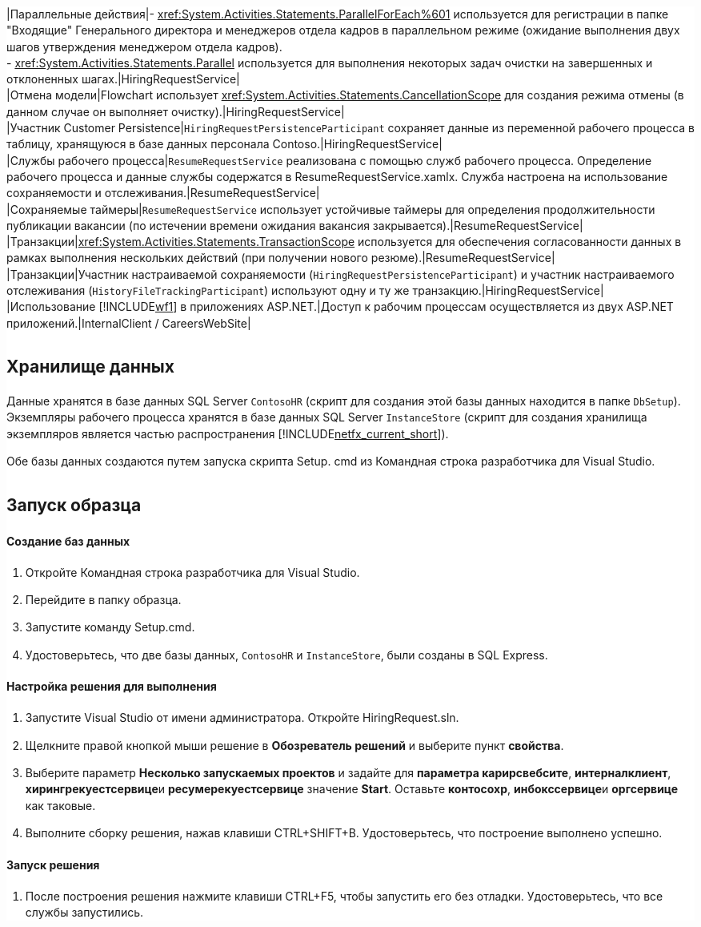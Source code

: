 |Параллельные действия|-   <xref:System.Activities.Statements.ParallelForEach%601> используется для регистрации в папке "Входящие" Генерального директора и менеджеров отдела кадров в параллельном режиме (ожидание выполнения двух шагов утверждения менеджером отдела кадров).<br />-   <xref:System.Activities.Statements.Parallel> используется для выполнения некоторых задач очистки на завершенных и отклоненных шагах.|HiringRequestService|  
|Отмена модели|Flowchart использует <xref:System.Activities.Statements.CancellationScope> для создания режима отмены (в данном случае он выполняет очистку).|HiringRequestService|  
|Участник Customer Persistence|`HiringRequestPersistenceParticipant` сохраняет данные из переменной рабочего процесса в таблицу, хранящуюся в базе данных персонала Contoso.|HiringRequestService|  
|Службы рабочего процесса|`ResumeRequestService` реализована с помощью служб рабочего процесса. Определение рабочего процесса и данные службы содержатся в ResumeRequestService.xamlx. Служба настроена на использование сохраняемости и отслеживания.|ResumeRequestService|  
|Сохраняемые таймеры|`ResumeRequestService` использует устойчивые таймеры для определения продолжительности публикации вакансии (по истечении времени ожидания вакансия закрывается).|ResumeRequestService|  
|Транзакции|<xref:System.Activities.Statements.TransactionScope> используется для обеспечения согласованности данных в рамках выполнения нескольких действий (при получении нового резюме).|ResumeRequestService|  
|Транзакции|Участник настраиваемой сохраняемости (`HiringRequestPersistenceParticipant`) и участник настраиваемого отслеживания (`HistoryFileTrackingParticipant`) используют одну и ту же транзакцию.|HiringRequestService|  
|Использование [!INCLUDE[wf1](../../../../includes/wf1-md.md)] в приложениях ASP.NET.|Доступ к рабочим процессам осуществляется из двух ASP.NET приложений.|InternalClient / CareersWebSite|  
  
## <a name="data-storage"></a>Хранилище данных  
 Данные хранятся в базе данных SQL Server `ContosoHR` (скрипт для создания этой базы данных находится в папке `DbSetup`). Экземпляры рабочего процесса хранятся в базе данных SQL Server `InstanceStore` (скрипт для создания хранилища экземпляров является частью распространения [!INCLUDE[netfx_current_short](../../../../includes/netfx-current-short-md.md)]).  
  
 Обе базы данных создаются путем запуска скрипта Setup. cmd из Командная строка разработчика для Visual Studio.  
  
## <a name="running-the-sample"></a>Запуск образца  
  
#### <a name="to-create-the-databases"></a>Создание баз данных  
  
1. Откройте Командная строка разработчика для Visual Studio.  
  
2. Перейдите в папку образца.  
  
3. Запустите команду Setup.cmd.  
  
4. Удостоверьтесь, что две базы данных, `ContosoHR` и `InstanceStore`, были созданы в SQL Express.  
  
#### <a name="to-set-up-the-solution-for-execution"></a>Настройка решения для выполнения  
  
1. Запустите Visual Studio от имени администратора. Откройте HiringRequest.sln.  
  
2. Щелкните правой кнопкой мыши решение в **Обозреватель решений** и выберите пункт **свойства**.  
  
3. Выберите параметр **Несколько запускаемых проектов** и задайте для **параметра карирсвебсите**, **интерналклиент**, **хирингрекуестсервице**и **ресумерекуестсервице** значение **Start**. Оставьте **контосохр**, **инбокссервице**и **оргсервице** как таковые.  
  
4. Выполните сборку решения, нажав клавиши CTRL+SHIFT+B. Удостоверьтесь, что построение выполнено успешно.  
  
#### <a name="to-run-the-solution"></a>Запуск решения  
  
1. После построения решения нажмите клавиши CTRL+F5, чтобы запустить его без отладки. Удостоверьтесь, что все службы запустились.  
  